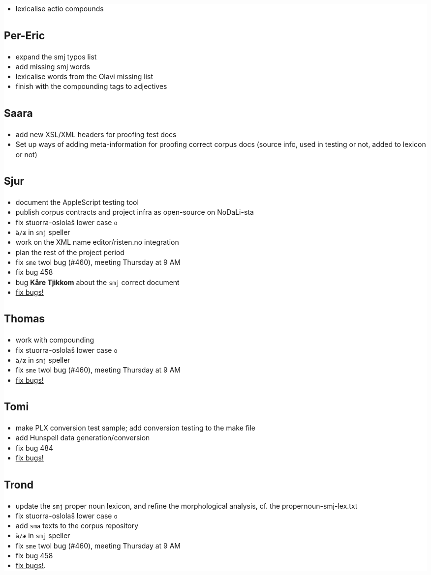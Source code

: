 * lexicalise actio compounds

## Per-Eric

* expand the smj typos list
* add missing smj words
* lexicalise words from the Olavi missing list
* finish with the compounding tags to adjectives

## Saara

* add new XSL/XML headers for proofing test docs
* Set up ways of adding meta-information for proofing correct corpus docs
  (source info, used in testing or not, added to lexicon or not)

## Sjur

* document the AppleScript testing tool
* publish corpus contracts and project infra as open-source on NoDaLi-sta
* fix stuorra-oslolaš lower case `o`
* `ä/æ` in `smj` speller
* work on the XML name editor/risten.no integration
* plan the rest of the project period
* fix `sme` twol bug (#460), meeting Thursday at 9 AM
* fix bug 458
* bug **Kåre Tjikkom** about the `smj` correct document
* [fix bugs!](http://giellatekno.uit.no/bugzilla)

## Thomas

* work with compounding
* fix stuorra-oslolaš lower case `o`
* `ä/æ` in `smj` speller
* fix `sme` twol bug (#460), meeting Thursday at 9 AM
* [fix bugs!](http://giellatekno.uit.no/bugzilla)

## Tomi

* make PLX conversion test sample; add conversion testing to the make file
* add Hunspell data generation/conversion
* fix bug 484
* [fix bugs!](http://giellatekno.uit.no/bugzilla)

## Trond

* update the `smj` proper noun lexicon, and refine the morphological
  analysis, cf. the propernoun-smj-lex.txt
* fix stuorra-oslolaš lower case `o`
* add `sma` texts to the corpus repository
* `ä/æ` in `smj` speller
* fix `sme` twol bug (#460), meeting Thursday at 9 AM
* fix bug 458
* [fix bugs!](http://giellatekno.uit.no/bugzilla).
